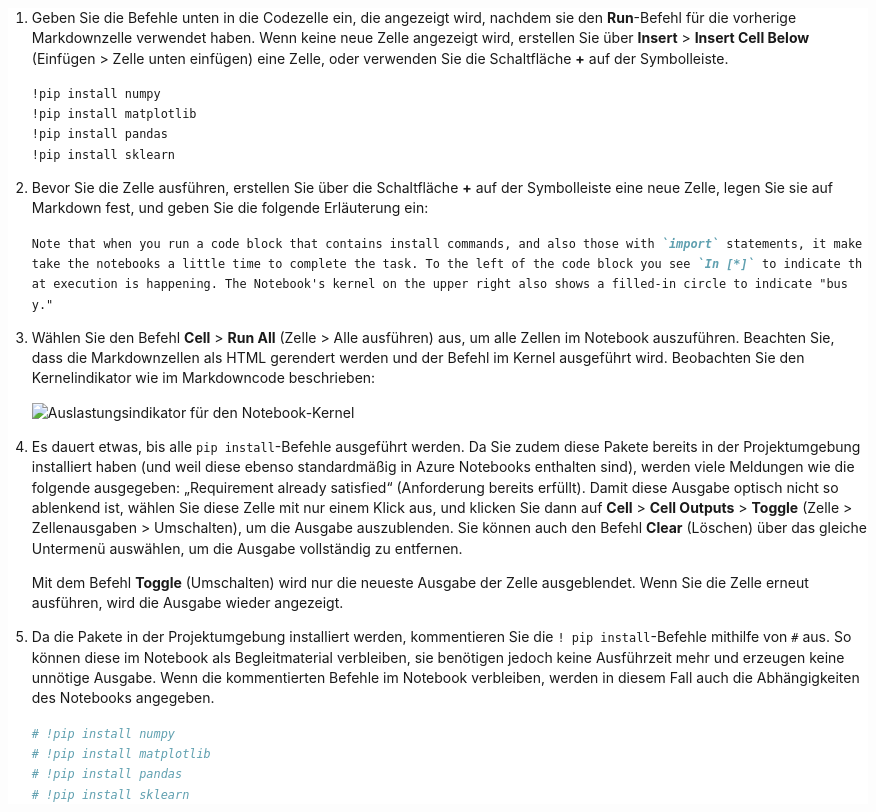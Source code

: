 1. Geben Sie die Befehle unten in die Codezelle ein, die angezeigt wird, nachdem sie den **Run**-Befehl für die vorherige Markdownzelle verwendet haben. Wenn keine neue Zelle angezeigt wird, erstellen Sie über **Insert** > **Insert Cell Below** (Einfügen > Zelle unten einfügen) eine Zelle, oder verwenden Sie die Schaltfläche **+** auf der Symbolleiste.

    ```bash
    !pip install numpy
    !pip install matplotlib
    !pip install pandas
    !pip install sklearn
    ```

1. Bevor Sie die Zelle ausführen, erstellen Sie über die Schaltfläche **+** auf der Symbolleiste eine neue Zelle, legen Sie sie auf Markdown fest, und geben Sie die folgende Erläuterung ein:

    ```markdown
    Note that when you run a code block that contains install commands, and also those with `import` statements, it make take the notebooks a little time to complete the task. To the left of the code block you see `In [*]` to indicate that execution is happening. The Notebook's kernel on the upper right also shows a filled-in circle to indicate "busy."
    ```

1. Wählen Sie den Befehl **Cell** > **Run All** (Zelle > Alle ausführen) aus, um alle Zellen im Notebook auszuführen. Beachten Sie, dass die Markdownzellen als HTML gerendert werden und der Befehl im Kernel ausgeführt wird. Beobachten Sie den Kernelindikator wie im Markdowncode beschrieben:

    ![Auslastungsindikator für den Notebook-Kernel](media/tutorial/tutorial-kernel-busy.png)

1. Es dauert etwas, bis alle `pip install`-Befehle ausgeführt werden. Da Sie zudem diese Pakete bereits in der Projektumgebung installiert haben (und weil diese ebenso standardmäßig in Azure Notebooks enthalten sind), werden viele Meldungen wie die folgende ausgegeben: „Requirement already satisfied“ (Anforderung bereits erfüllt). Damit diese Ausgabe optisch nicht so ablenkend ist, wählen Sie diese Zelle mit nur einem Klick aus, und klicken Sie dann auf **Cell** > **Cell Outputs** > **Toggle** (Zelle > Zellenausgaben > Umschalten), um die Ausgabe auszublenden. Sie können auch den Befehl **Clear** (Löschen) über das gleiche Untermenü auswählen, um die Ausgabe vollständig zu entfernen.

    Mit dem Befehl **Toggle** (Umschalten) wird nur die neueste Ausgabe der Zelle ausgeblendet. Wenn Sie die Zelle erneut ausführen, wird die Ausgabe wieder angezeigt.

1. Da die Pakete in der Projektumgebung installiert werden, kommentieren Sie die `! pip install`-Befehle mithilfe von `#` aus. So können diese im Notebook als Begleitmaterial verbleiben, sie benötigen jedoch keine Ausführzeit mehr und erzeugen keine unnötige Ausgabe. Wenn die kommentierten Befehle im Notebook verbleiben, werden in diesem Fall auch die Abhängigkeiten des Notebooks angegeben.

    ```bash
    # !pip install numpy
    # !pip install matplotlib
    # !pip install pandas
    # !pip install sklearn
    ```

